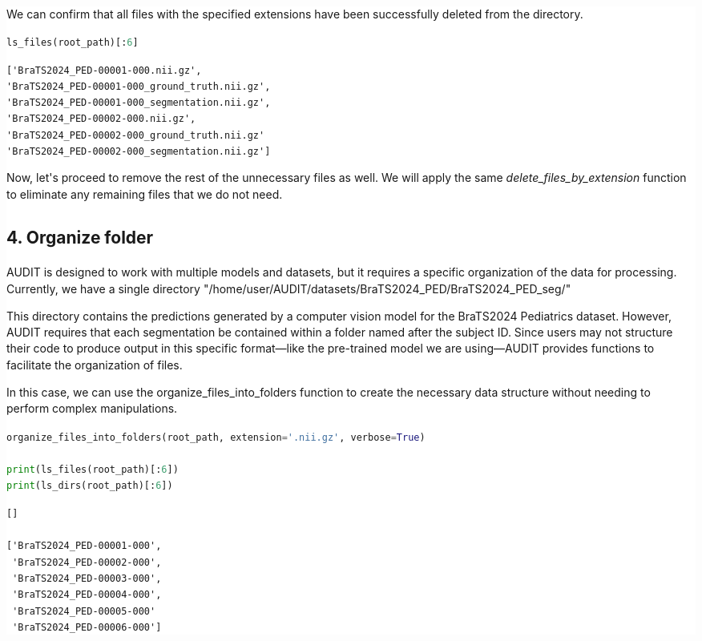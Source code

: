 We can confirm that all files with the specified extensions have been successfully deleted from the directory. 
```python
ls_files(root_path)[:6]
```

```
['BraTS2024_PED-00001-000.nii.gz', 
'BraTS2024_PED-00001-000_ground_truth.nii.gz', 
'BraTS2024_PED-00001-000_segmentation.nii.gz', 
'BraTS2024_PED-00002-000.nii.gz',
'BraTS2024_PED-00002-000_ground_truth.nii.gz'
'BraTS2024_PED-00002-000_segmentation.nii.gz']
```

Now, let's proceed to remove the rest of the unnecessary files as well. We will apply the same 
_delete_files_by_extension_ function to eliminate any remaining files that we do not need.


## 4. Organize folder

AUDIT is designed to work with multiple models and datasets, but it requires a specific organization of the data for 
processing. Currently, we have a single directory "/home/user/AUDIT/datasets/BraTS2024_PED/BraTS2024_PED_seg/" 

This directory contains the predictions generated by a computer vision model for the BraTS2024 Pediatrics dataset. 
However, AUDIT requires that each segmentation be contained within a folder named after the subject ID. Since users may not structure their code to produce output in this specific format—like the pre-trained model we are 
using—AUDIT provides functions to facilitate the organization of files.

In this case, we can use the organize_files_into_folders function to create the necessary data structure without 
needing to perform complex manipulations.



```python
organize_files_into_folders(root_path, extension='.nii.gz', verbose=True)

print(ls_files(root_path)[:6])
print(ls_dirs(root_path)[:6])
```

```
[]

['BraTS2024_PED-00001-000',
 'BraTS2024_PED-00002-000',
 'BraTS2024_PED-00003-000',
 'BraTS2024_PED-00004-000',
 'BraTS2024_PED-00005-000'
 'BraTS2024_PED-00006-000']
```
